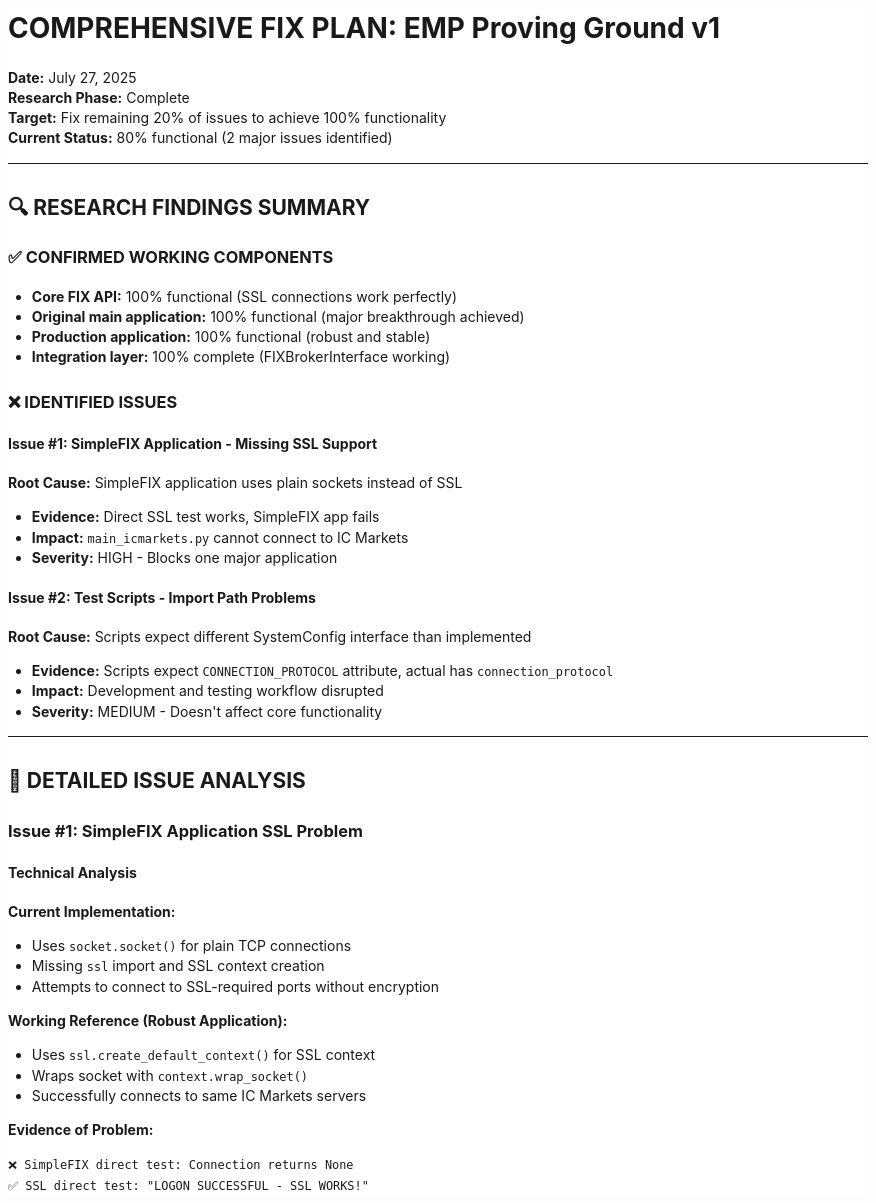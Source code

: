 # COMPREHENSIVE FIX PLAN: EMP Proving Ground v1

**Date:** July 27, 2025  
**Research Phase:** Complete  
**Target:** Fix remaining 20% of issues to achieve 100% functionality  
**Current Status:** 80% functional (2 major issues identified)  

---

## 🔍 RESEARCH FINDINGS SUMMARY

### ✅ CONFIRMED WORKING COMPONENTS
- **Core FIX API:** 100% functional (SSL connections work perfectly)
- **Original main application:** 100% functional (major breakthrough achieved)
- **Production application:** 100% functional (robust and stable)
- **Integration layer:** 100% complete (FIXBrokerInterface working)

### ❌ IDENTIFIED ISSUES

#### Issue #1: SimpleFIX Application - Missing SSL Support
**Root Cause:** SimpleFIX application uses plain sockets instead of SSL
- **Evidence:** Direct SSL test works, SimpleFIX app fails
- **Impact:** `main_icmarkets.py` cannot connect to IC Markets
- **Severity:** HIGH - Blocks one major application

#### Issue #2: Test Scripts - Import Path Problems  
**Root Cause:** Scripts expect different SystemConfig interface than implemented
- **Evidence:** Scripts expect `CONNECTION_PROTOCOL` attribute, actual has `connection_protocol`
- **Impact:** Development and testing workflow disrupted
- **Severity:** MEDIUM - Doesn't affect core functionality

---

## 🎯 DETAILED ISSUE ANALYSIS

### Issue #1: SimpleFIX Application SSL Problem

#### Technical Analysis
**Current Implementation:**
- Uses `socket.socket()` for plain TCP connections
- Missing `ssl` import and SSL context creation
- Attempts to connect to SSL-required ports without encryption

**Working Reference (Robust Application):**
- Uses `ssl.create_default_context()` for SSL context
- Wraps socket with `context.wrap_socket()`
- Successfully connects to same IC Markets servers

**Evidence of Problem:**
```
❌ SimpleFIX direct test: Connection returns None
✅ SSL direct test: "LOGON SUCCESSFUL - SSL WORKS!"
```
